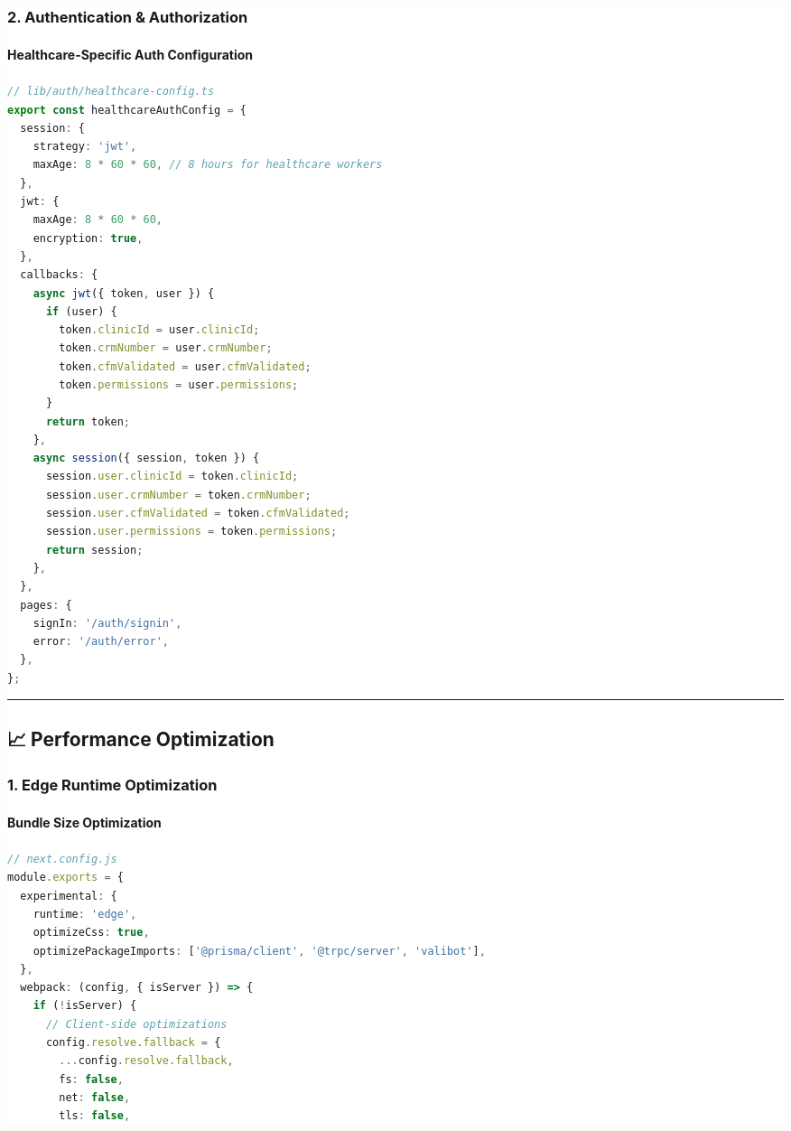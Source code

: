 ### 2. Authentication & Authorization

#### Healthcare-Specific Auth Configuration

```typescript
// lib/auth/healthcare-config.ts
export const healthcareAuthConfig = {
  session: {
    strategy: 'jwt',
    maxAge: 8 * 60 * 60, // 8 hours for healthcare workers
  },
  jwt: {
    maxAge: 8 * 60 * 60,
    encryption: true,
  },
  callbacks: {
    async jwt({ token, user }) {
      if (user) {
        token.clinicId = user.clinicId;
        token.crmNumber = user.crmNumber;
        token.cfmValidated = user.cfmValidated;
        token.permissions = user.permissions;
      }
      return token;
    },
    async session({ session, token }) {
      session.user.clinicId = token.clinicId;
      session.user.crmNumber = token.crmNumber;
      session.user.cfmValidated = token.cfmValidated;
      session.user.permissions = token.permissions;
      return session;
    },
  },
  pages: {
    signIn: '/auth/signin',
    error: '/auth/error',
  },
};
```

---

## 📈 Performance Optimization

### 1. Edge Runtime Optimization

#### Bundle Size Optimization

```typescript
// next.config.js
module.exports = {
  experimental: {
    runtime: 'edge',
    optimizeCss: true,
    optimizePackageImports: ['@prisma/client', '@trpc/server', 'valibot'],
  },
  webpack: (config, { isServer }) => {
    if (!isServer) {
      // Client-side optimizations
      config.resolve.fallback = {
        ...config.resolve.fallback,
        fs: false,
        net: false,
        tls: false,
```